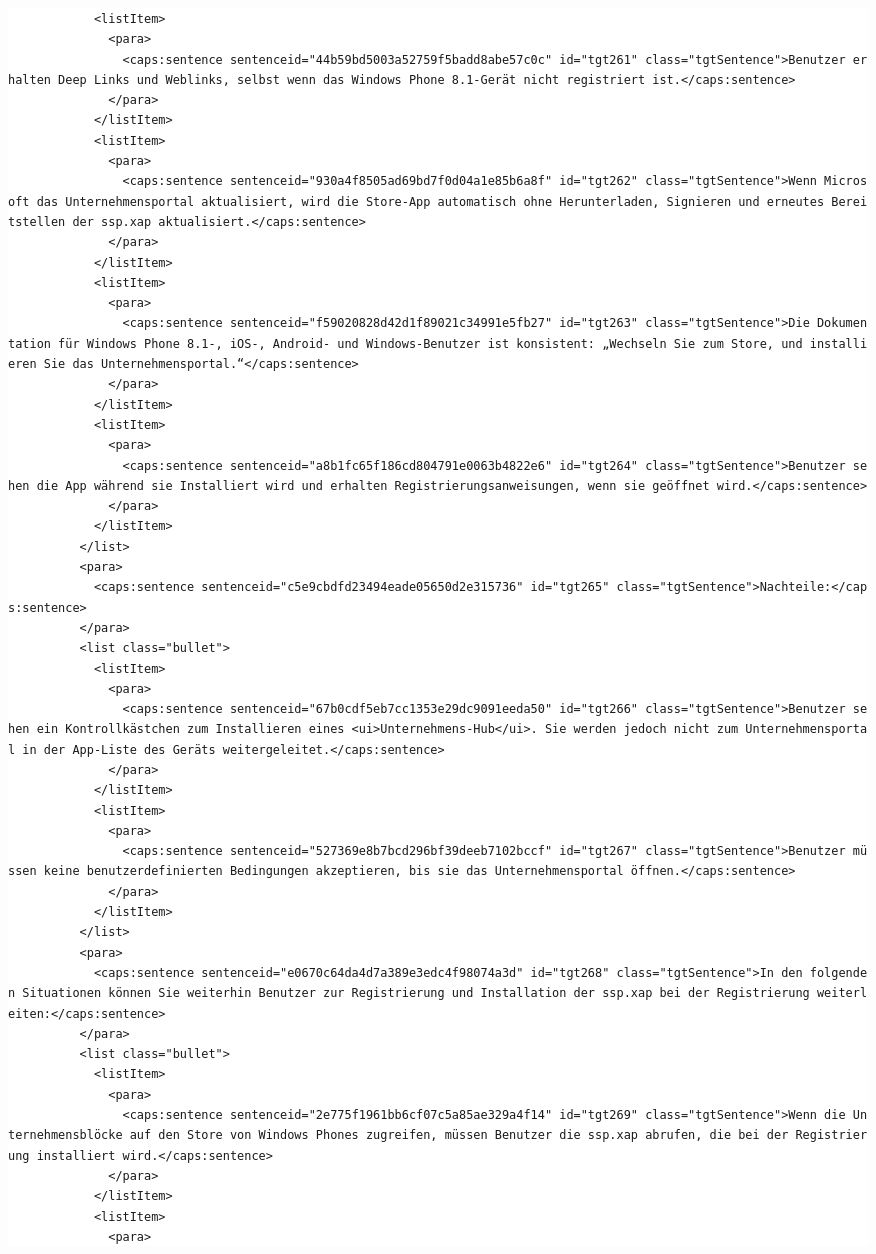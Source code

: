                 <listItem>
                  <para>
                    <caps:sentence sentenceid="44b59bd5003a52759f5badd8abe57c0c" id="tgt261" class="tgtSentence">Benutzer erhalten Deep Links und Weblinks, selbst wenn das Windows Phone 8.1-Gerät nicht registriert ist.</caps:sentence>
                  </para>
                </listItem>
                <listItem>
                  <para>
                    <caps:sentence sentenceid="930a4f8505ad69bd7f0d04a1e85b6a8f" id="tgt262" class="tgtSentence">Wenn Microsoft das Unternehmensportal aktualisiert, wird die Store-App automatisch ohne Herunterladen, Signieren und erneutes Bereitstellen der ssp.xap aktualisiert.</caps:sentence>
                  </para>
                </listItem>
                <listItem>
                  <para>
                    <caps:sentence sentenceid="f59020828d42d1f89021c34991e5fb27" id="tgt263" class="tgtSentence">Die Dokumentation für Windows Phone 8.1-, iOS-, Android- und Windows-Benutzer ist konsistent: „Wechseln Sie zum Store, und installieren Sie das Unternehmensportal.“</caps:sentence>
                  </para>
                </listItem>
                <listItem>
                  <para>
                    <caps:sentence sentenceid="a8b1fc65f186cd804791e0063b4822e6" id="tgt264" class="tgtSentence">Benutzer sehen die App während sie Installiert wird und erhalten Registrierungsanweisungen, wenn sie geöffnet wird.</caps:sentence>
                  </para>
                </listItem>
              </list>
              <para>
                <caps:sentence sentenceid="c5e9cbdfd23494eade05650d2e315736" id="tgt265" class="tgtSentence">Nachteile:</caps:sentence>
              </para>
              <list class="bullet">
                <listItem>
                  <para>
                    <caps:sentence sentenceid="67b0cdf5eb7cc1353e29dc9091eeda50" id="tgt266" class="tgtSentence">Benutzer sehen ein Kontrollkästchen zum Installieren eines <ui>Unternehmens-Hub</ui>. Sie werden jedoch nicht zum Unternehmensportal in der App-Liste des Geräts weitergeleitet.</caps:sentence>
                  </para>
                </listItem>
                <listItem>
                  <para>
                    <caps:sentence sentenceid="527369e8b7bcd296bf39deeb7102bccf" id="tgt267" class="tgtSentence">Benutzer müssen keine benutzerdefinierten Bedingungen akzeptieren, bis sie das Unternehmensportal öffnen.</caps:sentence>
                  </para>
                </listItem>
              </list>
              <para>
                <caps:sentence sentenceid="e0670c64da4d7a389e3edc4f98074a3d" id="tgt268" class="tgtSentence">In den folgenden Situationen können Sie weiterhin Benutzer zur Registrierung und Installation der ssp.xap bei der Registrierung weiterleiten:</caps:sentence>
              </para>
              <list class="bullet">
                <listItem>
                  <para>
                    <caps:sentence sentenceid="2e775f1961bb6cf07c5a85ae329a4f14" id="tgt269" class="tgtSentence">Wenn die Unternehmensblöcke auf den Store von Windows Phones zugreifen, müssen Benutzer die ssp.xap abrufen, die bei der Registrierung installiert wird.</caps:sentence>
                  </para>
                </listItem>
                <listItem>
                  <para>
